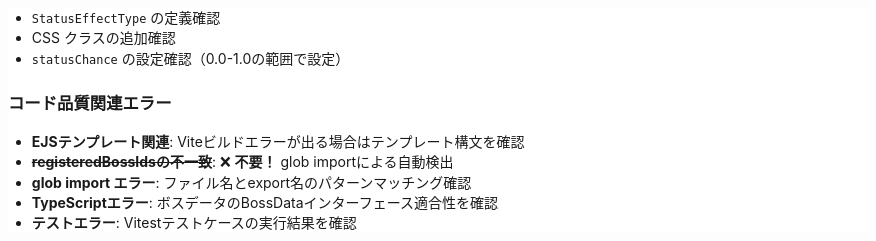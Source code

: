- `StatusEffectType` の定義確認
- CSS クラスの追加確認
- `statusChance` の設定確認（0.0-1.0の範囲で設定）

### コード品質関連エラー
- **EJSテンプレート関連**: Viteビルドエラーが出る場合はテンプレート構文を確認
- ~~**registeredBossIdsの不一致**~~: ❌ **不要！** glob importによる自動検出
- **glob import エラー**: ファイル名とexport名のパターンマッチング確認
- **TypeScriptエラー**: ボスデータのBossDataインターフェース適合性を確認
- **テストエラー**: Vitestテストケースの実行結果を確認